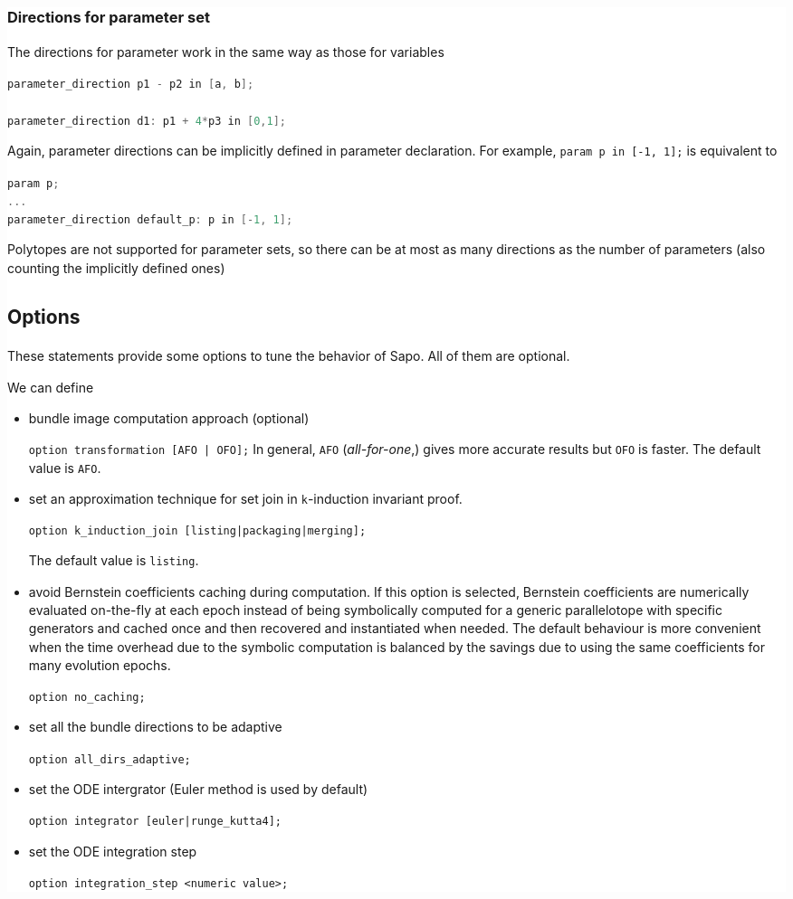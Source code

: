 ### Directions for parameter set
The directions for parameter work in the same way as those for variables

```C++
parameter_direction p1 - p2 in [a, b];

parameter_direction d1: p1 + 4*p3 in [0,1];
```

Again, parameter directions can be implicitly defined in parameter declaration.
For example, `param p in [-1, 1];` is equivalent to

```C++
param p;
...
parameter_direction default_p: p in [-1, 1];
```

Polytopes are not supported for parameter sets, so there can be at most as many directions as the number of parameters (also counting the implicitly defined ones)


## <a name="footer">Options
These statements provide some options to tune the behavior of Sapo.
All of them are optional.

We can define
- bundle image computation approach (optional)
	
	```option transformation [AFO | OFO];```
	In general, `AFO` (*all-for-one*,) gives more accurate results but `OFO` is faster.
	The default value is ```AFO```.

- set an approximation technique for set join in `k`-induction invariant proof.

	```option k_induction_join [listing|packaging|merging];```

	The default value is `listing`.

- avoid Bernstein coefficients caching during computation. If this option is selected, Bernstein coefficients are numerically evaluated on-the-fly at 
each epoch instead of being symbolically computed for a generic parallelotope with specific generators and cached once and then recovered 
and instantiated when needed. The default behaviour is more convenient when the time overhead due to the symbolic computation is balanced by 
the savings due to using the same coefficients for many evolution epochs. 

	```option no_caching;``` 
- set all the bundle directions to be adaptive

	```option all_dirs_adaptive;```
- set the ODE intergrator (Euler method is used by default)
	
	```option integrator [euler|runge_kutta4];```
- set the ODE integration step

	```option integration_step <numeric value>;```
